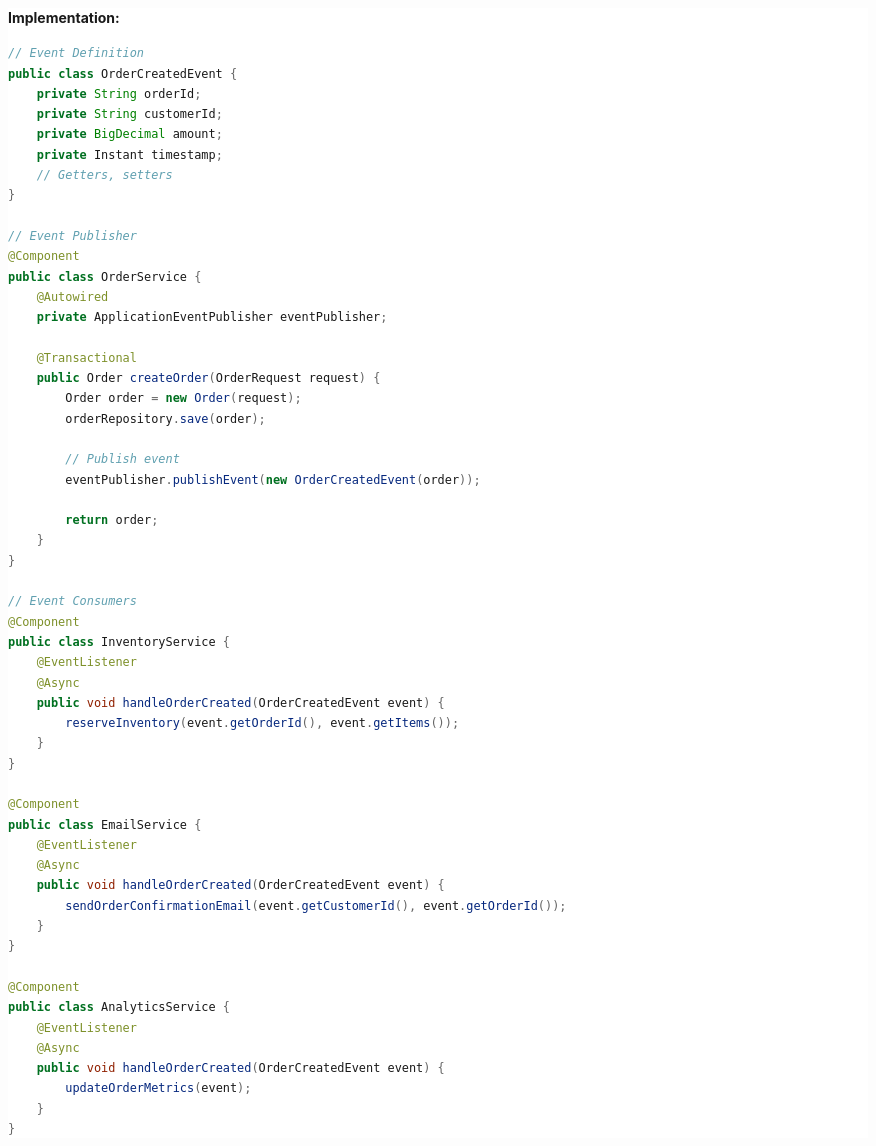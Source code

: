 **Implementation:**
```java
// Event Definition
public class OrderCreatedEvent {
    private String orderId;
    private String customerId;
    private BigDecimal amount;
    private Instant timestamp;
    // Getters, setters
}

// Event Publisher
@Component
public class OrderService {
    @Autowired
    private ApplicationEventPublisher eventPublisher;
    
    @Transactional
    public Order createOrder(OrderRequest request) {
        Order order = new Order(request);
        orderRepository.save(order);
        
        // Publish event
        eventPublisher.publishEvent(new OrderCreatedEvent(order));
        
        return order;
    }
}

// Event Consumers
@Component
public class InventoryService {
    @EventListener
    @Async
    public void handleOrderCreated(OrderCreatedEvent event) {
        reserveInventory(event.getOrderId(), event.getItems());
    }
}

@Component
public class EmailService {
    @EventListener
    @Async
    public void handleOrderCreated(OrderCreatedEvent event) {
        sendOrderConfirmationEmail(event.getCustomerId(), event.getOrderId());
    }
}

@Component
public class AnalyticsService {
    @EventListener
    @Async
    public void handleOrderCreated(OrderCreatedEvent event) {
        updateOrderMetrics(event);
    }
}
```
